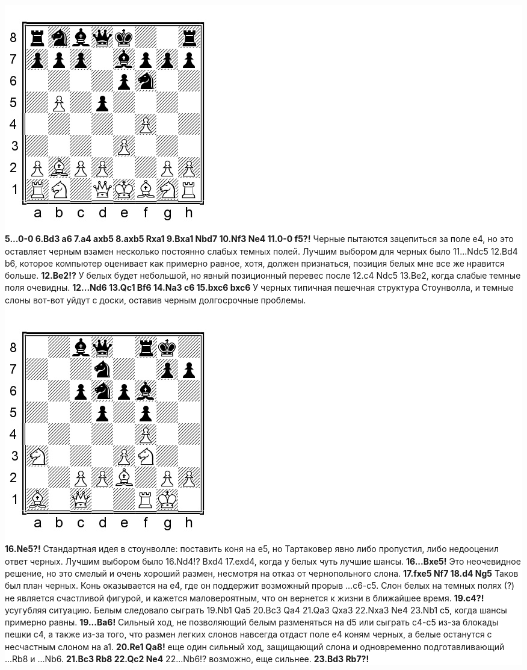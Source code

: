 ![](pics/pic-0-10.png)

**5...0-0 6.Bd3 a6 7.a4 axb5 8.axb5 Rxa1 9.Bxa1 Nbd7 10.Nf3 Ne4 11.0-0 f5?!** Черные пытаются зацепиться за поле е4, но это оставляет черным взамен несколько постоянно слабых темных полей. Лучшим выбором для черных было 11...Ndc5 12.Bd4 b6, которое компьютер оценивает как примерно равное, хотя, должен признаться, позиция белых мне все же нравится больше. **12.Be2!?** У белых будет небольшой, но явный позиционный перевес после 12.c4 Ndc5 13.Be2, когда слабые темные поля очевидны. **12...Nd6 13.Qc1 Bf6 14.Na3 c6 15.bxc6 bxc6** У черных типичная пешечная структура Стоунволла, и темные слоны вот-вот уйдут с доски, оставив черным долгосрочные проблемы.

![](pics/pic-0-11.png)

**16.Ne5?!** Стандартная идея в стоунволле: поставить коня на е5, но Тартаковер явно либо пропустил, либо недооценил ответ черных. Лучшим выбором было 16.Nd4!? Bxd4 17.exd4, когда у белых чуть лучшие шансы. **16...Bxe5!** Это неочевидное решение, но это смелый и очень хороший размен, несмотря на отказ от чернопольного слона. **17.fxe5 Nf7 18.d4 Ng5** Таков был план черных. Конь оказывается на e4, где он поддержит возможный прорыв ...c6-c5. Слон белых на темных полях (?) не является счастливой фигурой, и кажется маловероятным, что он вернется к жизни в ближайшее время. **19.c4?!** усугубляя ситуацию. Белым следовало сыграть 19.Nb1 Qa5 20.Bc3 Qa4 21.Qa3 Qxa3 22.Nxa3 Ne4 23.Nb1 c5, когда шансы примерно равны. **19...Ba6!** Сильный ход, не позволяющий белым разменяться на d5 или сыграть c4-c5 из-за блокады пешки c4, а также из-за того, что размен легких слонов навсегда отдаст поле e4 коням черных, а белые останутся с несчастным слоном на a1. **20.Re1 Qa8!** еще один сильный ход, защищающий слона и одновременно подготавливающий ...Rb8 и ...Nb6. **21.Bc3 Rb8 22.Qc2 Ne4** 22...Nb6!? возможно, еще сильнее. **23.Bd3 Rb7?!**
